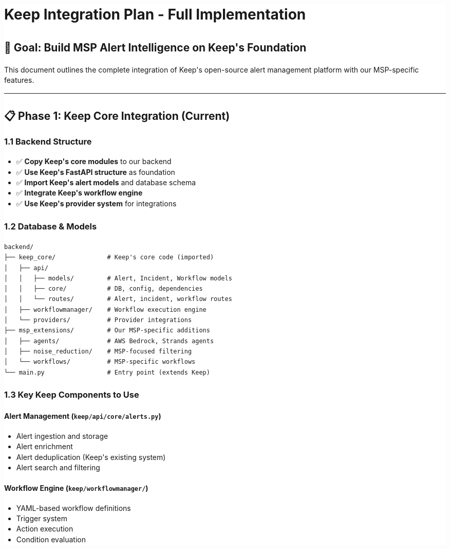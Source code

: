 # Keep Integration Plan - Full Implementation

## 🎯 **Goal: Build MSP Alert Intelligence on Keep's Foundation**

This document outlines the complete integration of Keep's open-source alert management platform with our MSP-specific features.

---

## 📋 **Phase 1: Keep Core Integration (Current)**

### **1.1 Backend Structure**
- ✅ **Copy Keep's core modules** to our backend
- ✅ **Use Keep's FastAPI structure** as foundation
- ✅ **Import Keep's alert models** and database schema
- ✅ **Integrate Keep's workflow engine**
- ✅ **Use Keep's provider system** for integrations

### **1.2 Database & Models**
```
backend/
├── keep_core/              # Keep's core code (imported)
│   ├── api/
│   │   ├── models/         # Alert, Incident, Workflow models
│   │   ├── core/           # DB, config, dependencies
│   │   └── routes/         # Alert, incident, workflow routes
│   ├── workflowmanager/    # Workflow execution engine
│   └── providers/          # Provider integrations
├── msp_extensions/         # Our MSP-specific additions
│   ├── agents/             # AWS Bedrock, Strands agents
│   ├── noise_reduction/    # MSP-focused filtering
│   └── workflows/          # MSP-specific workflows
└── main.py                 # Entry point (extends Keep)
```

### **1.3 Key Keep Components to Use**

#### **Alert Management (`keep/api/core/alerts.py`)**
- Alert ingestion and storage
- Alert enrichment
- Alert deduplication (Keep's existing system)
- Alert search and filtering

#### **Workflow Engine (`keep/workflowmanager/`)**
- YAML-based workflow definitions
- Trigger system
- Action execution
- Condition evaluation
